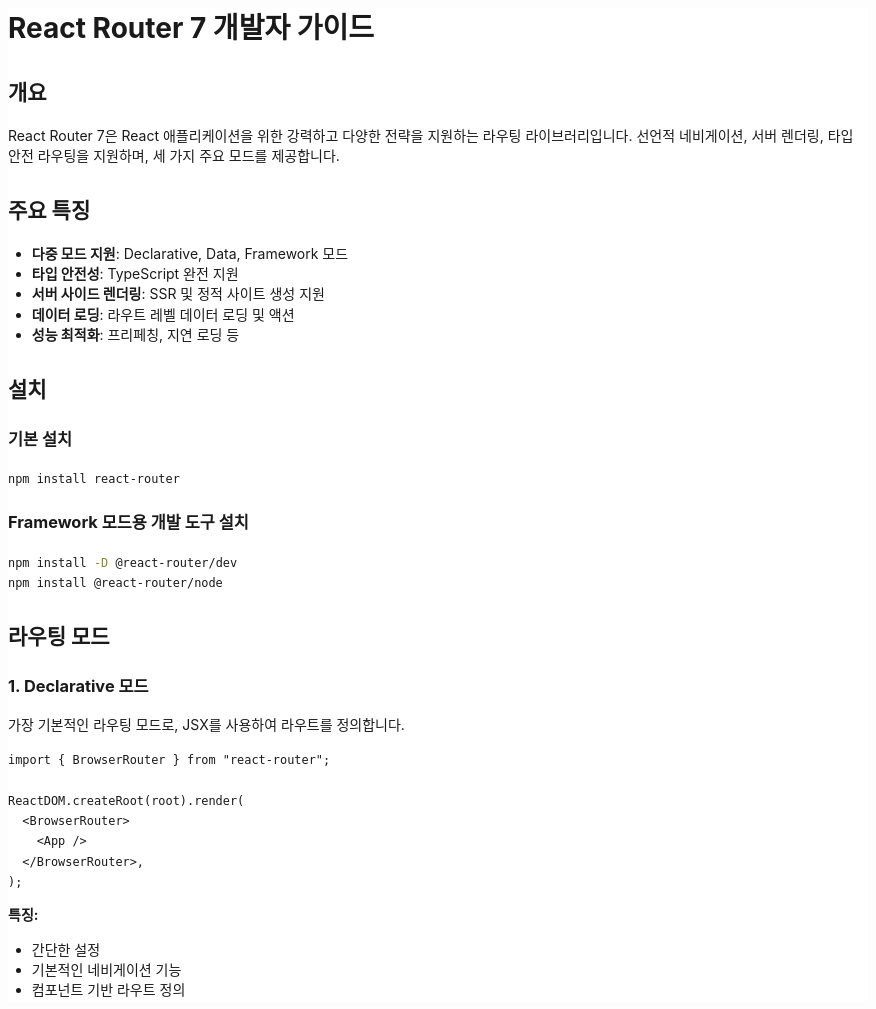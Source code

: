 # React Router 7 개발자 가이드

## 개요

React Router 7은 React 애플리케이션을 위한 강력하고 다양한 전략을 지원하는 라우팅 라이브러리입니다. 선언적 네비게이션, 서버 렌더링, 타입 안전 라우팅을 지원하며, 세 가지 주요 모드를 제공합니다.

## 주요 특징

- **다중 모드 지원**: Declarative, Data, Framework 모드
- **타입 안전성**: TypeScript 완전 지원
- **서버 사이드 렌더링**: SSR 및 정적 사이트 생성 지원
- **데이터 로딩**: 라우트 레벨 데이터 로딩 및 액션
- **성능 최적화**: 프리페칭, 지연 로딩 등

## 설치

### 기본 설치

```bash
npm install react-router
```

### Framework 모드용 개발 도구 설치

```bash
npm install -D @react-router/dev
npm install @react-router/node
```

## 라우팅 모드

### 1. Declarative 모드

가장 기본적인 라우팅 모드로, JSX를 사용하여 라우트를 정의합니다.

```tsx
import { BrowserRouter } from "react-router";

ReactDOM.createRoot(root).render(
  <BrowserRouter>
    <App />
  </BrowserRouter>,
);
```

**특징:**
- 간단한 설정
- 기본적인 네비게이션 기능
- 컴포넌트 기반 라우트 정의
